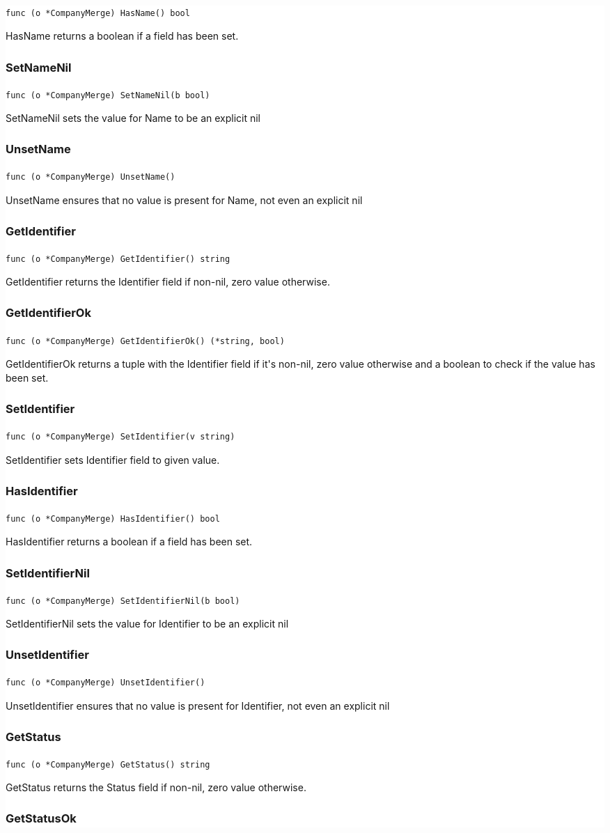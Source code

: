 `func (o *CompanyMerge) HasName() bool`

HasName returns a boolean if a field has been set.

### SetNameNil

`func (o *CompanyMerge) SetNameNil(b bool)`

 SetNameNil sets the value for Name to be an explicit nil

### UnsetName
`func (o *CompanyMerge) UnsetName()`

UnsetName ensures that no value is present for Name, not even an explicit nil
### GetIdentifier

`func (o *CompanyMerge) GetIdentifier() string`

GetIdentifier returns the Identifier field if non-nil, zero value otherwise.

### GetIdentifierOk

`func (o *CompanyMerge) GetIdentifierOk() (*string, bool)`

GetIdentifierOk returns a tuple with the Identifier field if it's non-nil, zero value otherwise
and a boolean to check if the value has been set.

### SetIdentifier

`func (o *CompanyMerge) SetIdentifier(v string)`

SetIdentifier sets Identifier field to given value.

### HasIdentifier

`func (o *CompanyMerge) HasIdentifier() bool`

HasIdentifier returns a boolean if a field has been set.

### SetIdentifierNil

`func (o *CompanyMerge) SetIdentifierNil(b bool)`

 SetIdentifierNil sets the value for Identifier to be an explicit nil

### UnsetIdentifier
`func (o *CompanyMerge) UnsetIdentifier()`

UnsetIdentifier ensures that no value is present for Identifier, not even an explicit nil
### GetStatus

`func (o *CompanyMerge) GetStatus() string`

GetStatus returns the Status field if non-nil, zero value otherwise.

### GetStatusOk

